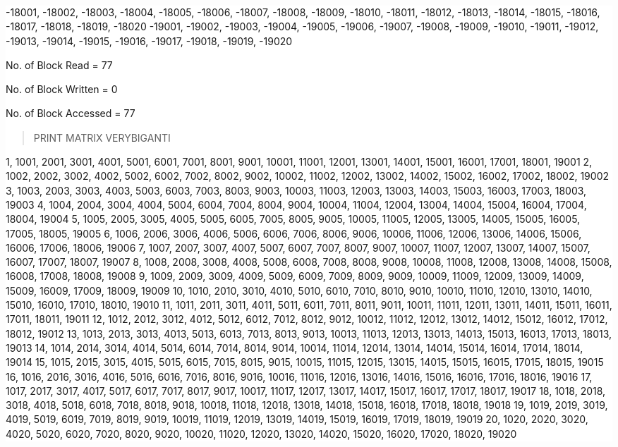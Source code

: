 -18001, -18002, -18003, -18004, -18005, -18006, -18007, -18008, -18009, -18010, -18011, -18012, -18013, -18014, -18015, -18016, -18017, -18018, -18019, -18020
-19001, -19002, -19003, -19004, -19005, -19006, -19007, -19008, -19009, -19010, -19011, -19012, -19013, -19014, -19015, -19016, -19017, -19018, -19019, -19020

No. of Block Read = 77

No. of Block Written = 0

No. of Block Accessed = 77

> PRINT MATRIX VERYBIGANTI

1, 1001, 2001, 3001, 4001, 5001, 6001, 7001, 8001, 9001, 10001, 11001, 12001, 13001, 14001, 15001, 16001, 17001, 18001, 19001
2, 1002, 2002, 3002, 4002, 5002, 6002, 7002, 8002, 9002, 10002, 11002, 12002, 13002, 14002, 15002, 16002, 17002, 18002, 19002
3, 1003, 2003, 3003, 4003, 5003, 6003, 7003, 8003, 9003, 10003, 11003, 12003, 13003, 14003, 15003, 16003, 17003, 18003, 19003
4, 1004, 2004, 3004, 4004, 5004, 6004, 7004, 8004, 9004, 10004, 11004, 12004, 13004, 14004, 15004, 16004, 17004, 18004, 19004
5, 1005, 2005, 3005, 4005, 5005, 6005, 7005, 8005, 9005, 10005, 11005, 12005, 13005, 14005, 15005, 16005, 17005, 18005, 19005
6, 1006, 2006, 3006, 4006, 5006, 6006, 7006, 8006, 9006, 10006, 11006, 12006, 13006, 14006, 15006, 16006, 17006, 18006, 19006
7, 1007, 2007, 3007, 4007, 5007, 6007, 7007, 8007, 9007, 10007, 11007, 12007, 13007, 14007, 15007, 16007, 17007, 18007, 19007
8, 1008, 2008, 3008, 4008, 5008, 6008, 7008, 8008, 9008, 10008, 11008, 12008, 13008, 14008, 15008, 16008, 17008, 18008, 19008
9, 1009, 2009, 3009, 4009, 5009, 6009, 7009, 8009, 9009, 10009, 11009, 12009, 13009, 14009, 15009, 16009, 17009, 18009, 19009
10, 1010, 2010, 3010, 4010, 5010, 6010, 7010, 8010, 9010, 10010, 11010, 12010, 13010, 14010, 15010, 16010, 17010, 18010, 19010
11, 1011, 2011, 3011, 4011, 5011, 6011, 7011, 8011, 9011, 10011, 11011, 12011, 13011, 14011, 15011, 16011, 17011, 18011, 19011
12, 1012, 2012, 3012, 4012, 5012, 6012, 7012, 8012, 9012, 10012, 11012, 12012, 13012, 14012, 15012, 16012, 17012, 18012, 19012
13, 1013, 2013, 3013, 4013, 5013, 6013, 7013, 8013, 9013, 10013, 11013, 12013, 13013, 14013, 15013, 16013, 17013, 18013, 19013
14, 1014, 2014, 3014, 4014, 5014, 6014, 7014, 8014, 9014, 10014, 11014, 12014, 13014, 14014, 15014, 16014, 17014, 18014, 19014
15, 1015, 2015, 3015, 4015, 5015, 6015, 7015, 8015, 9015, 10015, 11015, 12015, 13015, 14015, 15015, 16015, 17015, 18015, 19015
16, 1016, 2016, 3016, 4016, 5016, 6016, 7016, 8016, 9016, 10016, 11016, 12016, 13016, 14016, 15016, 16016, 17016, 18016, 19016
17, 1017, 2017, 3017, 4017, 5017, 6017, 7017, 8017, 9017, 10017, 11017, 12017, 13017, 14017, 15017, 16017, 17017, 18017, 19017
18, 1018, 2018, 3018, 4018, 5018, 6018, 7018, 8018, 9018, 10018, 11018, 12018, 13018, 14018, 15018, 16018, 17018, 18018, 19018
19, 1019, 2019, 3019, 4019, 5019, 6019, 7019, 8019, 9019, 10019, 11019, 12019, 13019, 14019, 15019, 16019, 17019, 18019, 19019
20, 1020, 2020, 3020, 4020, 5020, 6020, 7020, 8020, 9020, 10020, 11020, 12020, 13020, 14020, 15020, 16020, 17020, 18020, 19020
